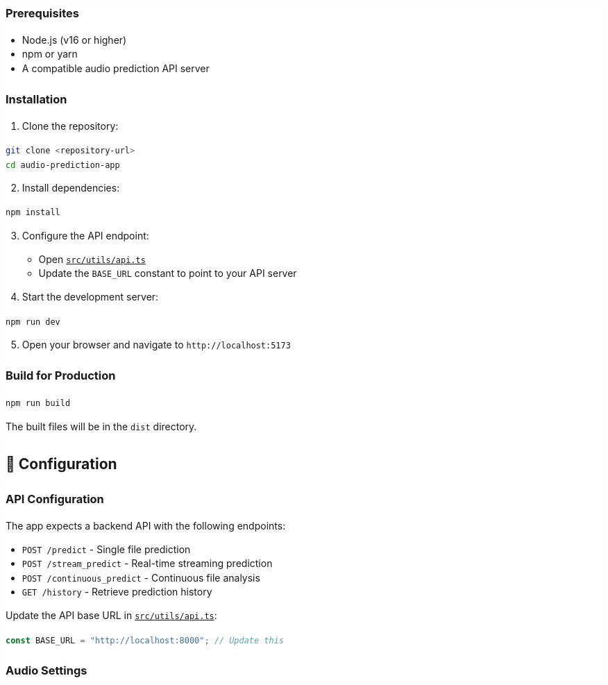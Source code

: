 ### Prerequisites

- Node.js (v16 or higher)
- npm or yarn
- A compatible audio prediction API server

### Installation

1. Clone the repository:
```bash
git clone <repository-url>
cd audio-prediction-app
```

2. Install dependencies:
```bash
npm install
```

3. Configure the API endpoint:
   - Open [`src/utils/api.ts`](src/utils/api.ts)
   - Update the `BASE_URL` constant to point to your API server

4. Start the development server:
```bash
npm run dev
```

5. Open your browser and navigate to `http://localhost:5173`

### Build for Production

```bash
npm run build
```

The built files will be in the `dist` directory.

## 🔧 Configuration

### API Configuration

The app expects a backend API with the following endpoints:

- `POST /predict` - Single file prediction
- `POST /stream_predict` - Real-time streaming prediction
- `POST /continuous_predict` - Continuous file analysis
- `GET /history` - Retrieve prediction history

Update the API base URL in [`src/utils/api.ts`](src/utils/api.ts):

```typescript
const BASE_URL = "http://localhost:8000"; // Update this
```

### Audio Settings
